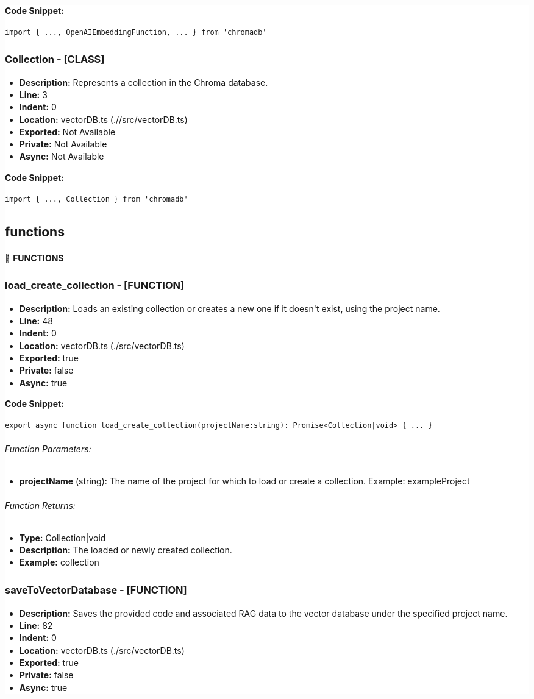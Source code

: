 
**Code Snippet:**
```
import { ..., OpenAIEmbeddingFunction, ... } from 'chromadb'
```
### Collection - [CLASS]
- **Description:** Represents a collection in the Chroma database.
- **Line:** 3
- **Indent:** 0
- **Location:** vectorDB.ts (.//src/vectorDB.ts)
- **Exported:** Not Available
- **Private:** Not Available
- **Async:** Not Available


**Code Snippet:**
```
import { ..., Collection } from 'chromadb'
```
## functions
🔧 **FUNCTIONS**

### load_create_collection - [FUNCTION]
- **Description:** Loads an existing collection or creates a new one if it doesn't exist, using the project name.
- **Line:** 48
- **Indent:** 0
- **Location:** vectorDB.ts (./src/vectorDB.ts)
- **Exported:** true
- **Private:** false
- **Async:** true


**Code Snippet:**
```
export async function load_create_collection(projectName:string): Promise<Collection|void> { ... }
```
###### Function Parameters:
- **projectName** (string): The name of the project for which to load or create a collection. 
 Example: exampleProject
###### Function Returns:
- **Type:** Collection|void
- **Description:** The loaded or newly created collection.
- **Example:** collection
### saveToVectorDatabase - [FUNCTION]
- **Description:** Saves the provided code and associated RAG data to the vector database under the specified project name.
- **Line:** 82
- **Indent:** 0
- **Location:** vectorDB.ts (./src/vectorDB.ts)
- **Exported:** true
- **Private:** false
- **Async:** true

